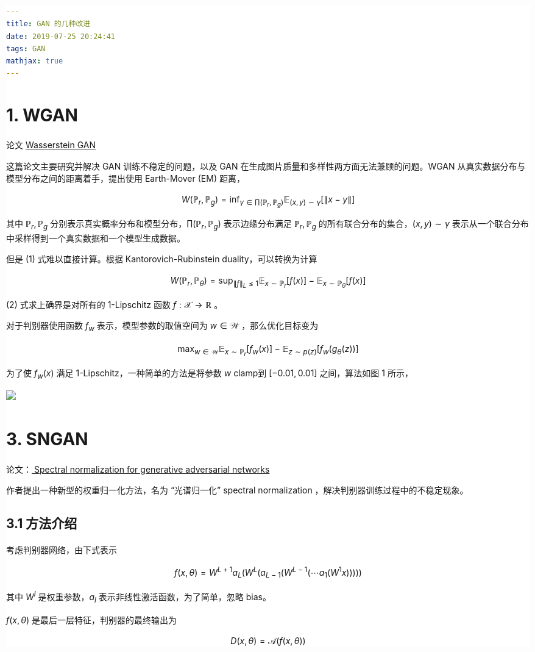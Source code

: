 ```yaml
---
title: GAN 的几种改进
date: 2019-07-25 20:24:41
tags: GAN
mathjax: true
---
```


# 1. WGAN

论文 [Wasserstein GAN](https://arxiv.org/abs/1701.07875)

这篇论文主要研究并解决 GAN 训练不稳定的问题，以及 GAN 在生成图片质量和多样性两方面无法兼顾的问题。WGAN 从真实数据分布与模型分布之间的距离着手，提出使用 Earth-Mover (EM) 距离，

$$W(\mathbb P_r, \mathbb P_g)=\inf_{\gamma \in \prod(\mathbb P_r, \mathbb P_g)} \mathbb E_{(x,y)\sim \gamma} [\|x-y\|] \tag{1}$$

其中 $\mathbb P_r, \mathbb P_g$ 分别表示真实概率分布和模型分布，$\prod(\mathbb P_r, \mathbb P_g)$ 表示边缘分布满足 $\mathbb P_r, \mathbb P_g$ 的所有联合分布的集合，$(x,y)\sim \gamma$ 表示从一个联合分布中采样得到一个真实数据和一个模型生成数据。

但是 (1) 式难以直接计算。根据  Kantorovich-Rubinstein duality，可以转换为计算

$$W(\mathbb P_r, \mathbb P_{\theta})=\sup_{\|f\|_L \le 1} \mathbb E_{x \sim \mathbb P_r}[f(x)] - \mathbb E_{x\sim \mathbb P_{\theta}}[f(x)] \tag{2}$$

(2) 式求上确界是对所有的 1-Lipschitz 函数 $f:\mathcal X \rightarrow \mathbb R$ 。

对于判别器使用函数 $f_w$ 表示，模型参数的取值空间为 $w \in \mathcal W$ ，那么优化目标变为

$$\max_{w\in \mathcal W} \mathbb E_{x \sim \mathbb P_r}[f_w(x)] - \mathbb E_{z \sim p(z)}[f_w(g_{\theta}(z))] \tag{3}$$

为了使 $f_w(x)$ 满足 1-Lipschitz，一种简单的方法是将参数 $w$ clamp到 $[-0.01,0.01]$ 之间，算法如图 1 所示，

![](/images/gan/wgan_1.png)

# 3. SNGAN

论文：[ Spectral normalization for generative adversarial networks](https://arxiv.org/abs/1802.05957)

作者提出一种新型的权重归一化方法，名为 “光谱归一化” spectral normalization ，解决判别器训练过程中的不稳定现象。

## 3.1 方法介绍

考虑判别器网络，由下式表示

$$f(x,\theta)=W^{L+1} a_L(W^L(a_{L-1}(W^{L-1}(\cdots a_1(W^1 x))))) \tag{1}$$

其中 $W^l$ 是权重参数，$a_l$ 表示非线性激活函数，为了简单，忽略 bias。

$f(x, \theta)$ 是最后一层特征，判别器的最终输出为

$$D(x,\theta)= \mathcal A(f(x,\theta)) \tag{2}$$
